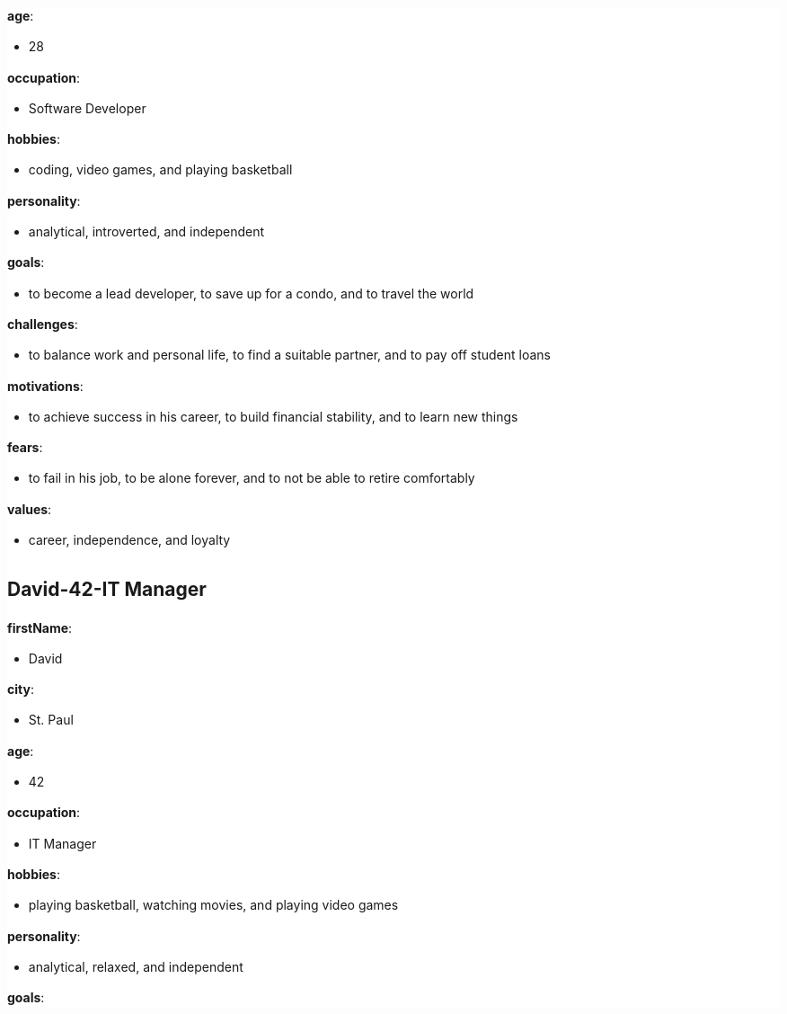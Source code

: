 **age**: 

- 28

**occupation**: 

- Software Developer

**hobbies**: 

- coding, video games, and playing basketball

**personality**: 

- analytical, introverted, and independent

**goals**: 

- to become a lead developer, to save up for a condo, and to travel the world

**challenges**: 

- to balance work and personal life, to find a suitable partner, and to pay off student loans

**motivations**: 

- to achieve success in his career, to build financial stability, and to learn new things

**fears**: 

- to fail in his job, to be alone forever, and to not be able to retire comfortably

**values**: 

- career, independence, and loyalty



## David-42-IT Manager

**firstName**: 

- David

**city**: 

- St. Paul

**age**: 

- 42

**occupation**: 

- IT Manager

**hobbies**: 

- playing basketball, watching movies, and playing video games

**personality**: 

- analytical, relaxed, and independent

**goals**: 
